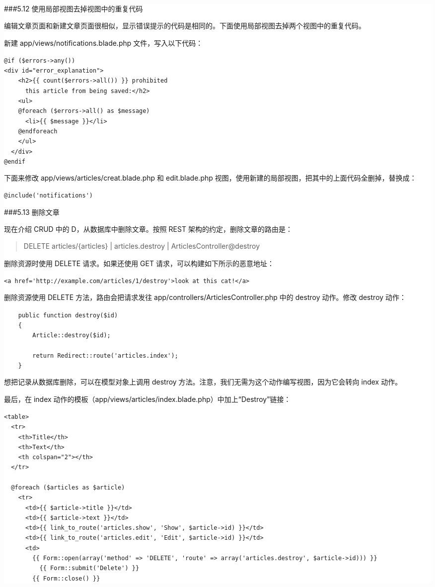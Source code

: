 ###5.12 使用局部视图去掉视图中的重复代码

编辑文章页面和新建文章页面很相似，显示错误提示的代码是相同的。下面使用局部视图去掉两个视图中的重复代码。

新建 app/views/notifications.blade.php 文件，写入以下代码：

```
@if ($errors->any())
<div id="error_explanation">
    <h2>{{ count($errors->all()) }} prohibited
      this article from being saved:</h2>
    <ul>
    @foreach ($errors->all() as $message)
      <li>{{ $message }}</li>
    @endforeach
    </ul>
  </div>
@endif
```

下面来修改 app/views/articles/creat.blade.php 和 edit.blade.php  视图，使用新建的局部视图，把其中的上面代码全删掉，替换成：

```
@include('notifications')
```

###5.13 删除文章

现在介绍 CRUD 中的 D，从数据库中删除文章。按照 REST 架构的约定，删除文章的路由是：

> DELETE articles/{articles}        | articles.destroy | ArticlesController@destroy

删除资源时使用 DELETE 请求。如果还使用 GET 请求，可以构建如下所示的恶意地址：

```
<a href='http://example.com/articles/1/destroy'>look at this cat!</a>
```

删除资源使用 DELETE 方法，路由会把请求发往 app/controllers/ArticlesController.php 中的 destroy 动作。修改 destroy 动作：

```
	public function destroy($id)
	{
		Article::destroy($id);

		return Redirect::route('articles.index');
	}
```

想把记录从数据库删除，可以在模型对象上调用 destroy 方法。注意，我们无需为这个动作编写视图，因为它会转向 index 动作。

最后，在 index 动作的模板（app/views/articles/index.blade.php）中加上“Destroy”链接：

```
<table>
  <tr>
    <th>Title</th>
    <th>Text</th>
    <th colspan="2"></th>
  </tr>

  @foreach ($articles as $article)
    <tr>
      <td>{{ $article->title }}</td>
      <td>{{ $article->text }}</td>
      <td>{{ link_to_route('articles.show', 'Show', $article->id) }}</td>
      <td>{{ link_to_route('articles.edit', 'Edit', $article->id) }}</td>
      <td>
        {{ Form::open(array('method' => 'DELETE', 'route' => array('articles.destroy', $article->id))) }}
          {{ Form::submit('Delete') }}
        {{ Form::close() }}
```